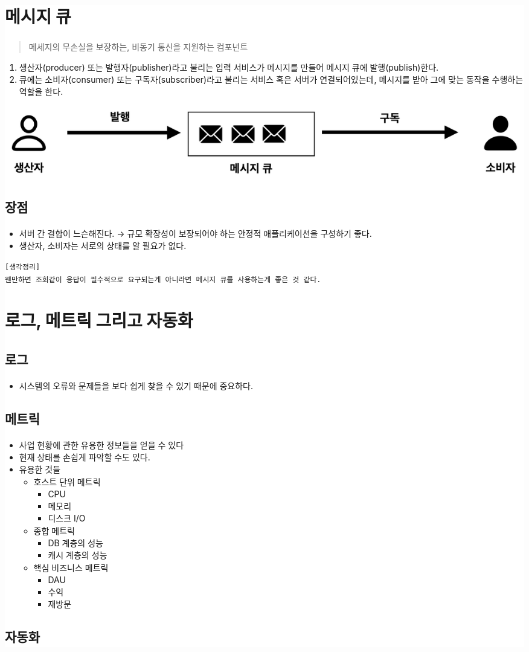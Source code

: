 # 메시지 큐

> 메세지의 무손실을 보장하는, 비동기 통신을 지원하는 컴포넌트
> 

1. 생산자(producer) 또는 발행자(publisher)라고 불리는 입력 서비스가 메시지를 만들어 메시지 큐에 발행(publish)한다.
2. 큐에는 소비자(consumer) 또는 구독자(subscriber)라고 불리는 서비스 혹은 서버가 연결되어있는데, 메시지를 받아 그에 맞는 동작을 수행하는 역할을 한다.

![Untitled](img/3.png)

## 장점

- 서버 간 결합이 느슨해진다. → 규모 확장성이 보장되어야 하는 안정적 애플리케이션을 구성하기 좋다.
- 생산자, 소비자는 서로의 상태를 알 필요가 없다.

```
[생각정리]
웬만하면 조회같이 응답이 필수적으로 요구되는게 아니라면 메시지 큐를 사용하는게 좋은 것 같다.
```

# 로그, 메트릭 그리고 자동화

## 로그

- 시스템의 오류와 문제들을 보다 쉽게 찾을 수 있기 때문에 중요하다.

## 메트릭

- 사업 현황에 관한 유용한 정보들을 얻을 수 있다
- 현재 상태를 손쉽게 파악할 수도 있다.
- 유용한 것들
    - 호스트 단위 메트릭
        - CPU
        - 메모리
        - 디스크 I/O
    - 종합 메트릭
        - DB 계층의 성능
        - 캐시 계층의 성능
    - 핵심 비즈니스 메트릭
        - DAU
        - 수익
        - 재방문

## 자동화
